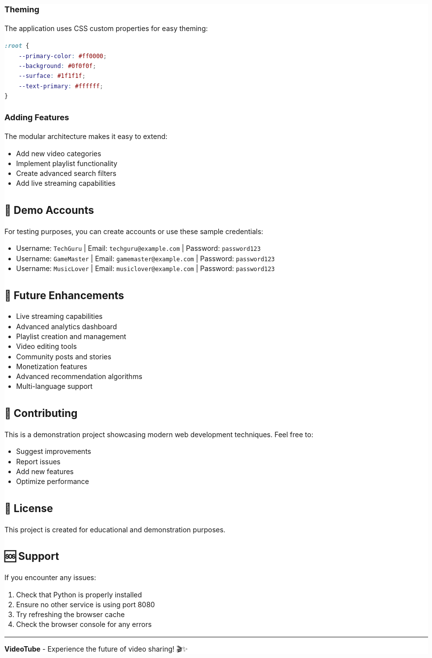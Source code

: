 ### Theming
The application uses CSS custom properties for easy theming:
```css
:root {
    --primary-color: #ff0000;
    --background: #0f0f0f;
    --surface: #1f1f1f;
    --text-primary: #ffffff;
}
```

### Adding Features
The modular architecture makes it easy to extend:
- Add new video categories
- Implement playlist functionality
- Create advanced search filters
- Add live streaming capabilities

## 🌟 Demo Accounts

For testing purposes, you can create accounts or use these sample credentials:
- Username: `TechGuru` | Email: `techguru@example.com` | Password: `password123`
- Username: `GameMaster` | Email: `gamemaster@example.com` | Password: `password123`
- Username: `MusicLover` | Email: `musiclover@example.com` | Password: `password123`

## 🔮 Future Enhancements

- Live streaming capabilities
- Advanced analytics dashboard
- Playlist creation and management
- Video editing tools
- Community posts and stories
- Monetization features
- Advanced recommendation algorithms
- Multi-language support

## 🤝 Contributing

This is a demonstration project showcasing modern web development techniques. Feel free to:
- Suggest improvements
- Report issues
- Add new features
- Optimize performance

## 📄 License

This project is created for educational and demonstration purposes.

## 🆘 Support

If you encounter any issues:
1. Check that Python is properly installed
2. Ensure no other service is using port 8080
3. Try refreshing the browser cache
4. Check the browser console for any errors

---

**VideoTube** - Experience the future of video sharing! 🎬✨